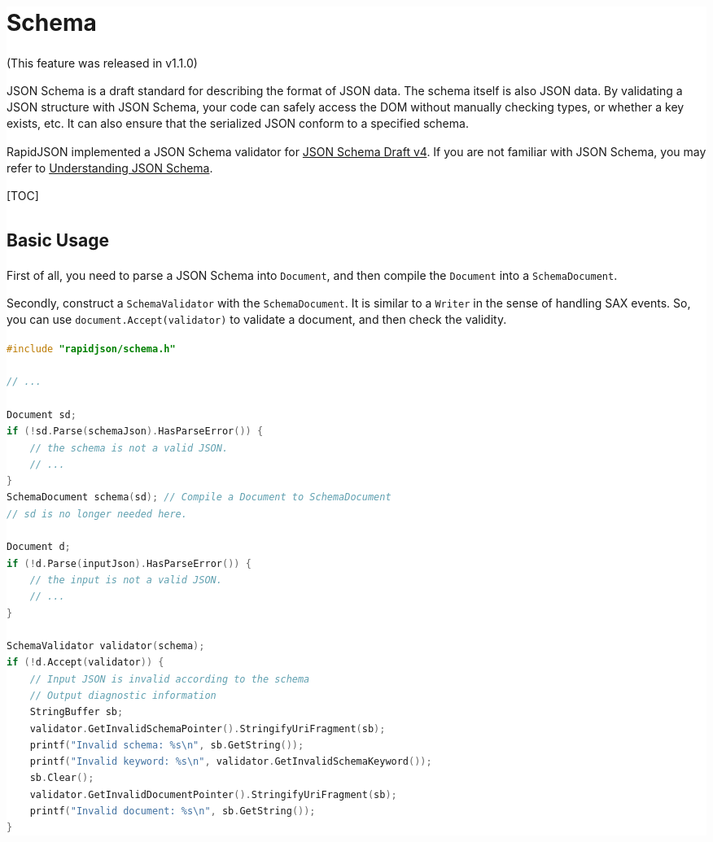 # Schema

(This feature was released in v1.1.0)

JSON Schema is a draft standard for describing the format of JSON data. The schema itself is also JSON data. By validating a JSON structure with JSON Schema, your code can safely access the DOM without manually checking types, or whether a key exists, etc. It can also ensure that the serialized JSON conform to a specified schema.

RapidJSON implemented a JSON Schema validator for [JSON Schema Draft v4](http://json-schema.org/documentation.html). If you are not familiar with JSON Schema, you may refer to [Understanding JSON Schema](http://spacetelescope.github.io/understanding-json-schema/).

[TOC]

## Basic Usage

First of all, you need to parse a JSON Schema into `Document`, and then compile the `Document` into a `SchemaDocument`.

Secondly, construct a `SchemaValidator` with the `SchemaDocument`. It is similar to a `Writer` in the sense of handling SAX events. So, you can use `document.Accept(validator)` to validate a document, and then check the validity.

~~~cpp
#include "rapidjson/schema.h"

// ...

Document sd;
if (!sd.Parse(schemaJson).HasParseError()) {
    // the schema is not a valid JSON.
    // ...       
}
SchemaDocument schema(sd); // Compile a Document to SchemaDocument
// sd is no longer needed here.

Document d;
if (!d.Parse(inputJson).HasParseError()) {
    // the input is not a valid JSON.
    // ...       
}

SchemaValidator validator(schema);
if (!d.Accept(validator)) {
    // Input JSON is invalid according to the schema
    // Output diagnostic information
    StringBuffer sb;
    validator.GetInvalidSchemaPointer().StringifyUriFragment(sb);
    printf("Invalid schema: %s\n", sb.GetString());
    printf("Invalid keyword: %s\n", validator.GetInvalidSchemaKeyword());
    sb.Clear();
    validator.GetInvalidDocumentPointer().StringifyUriFragment(sb);
    printf("Invalid document: %s\n", sb.GetString());
}
~~~
